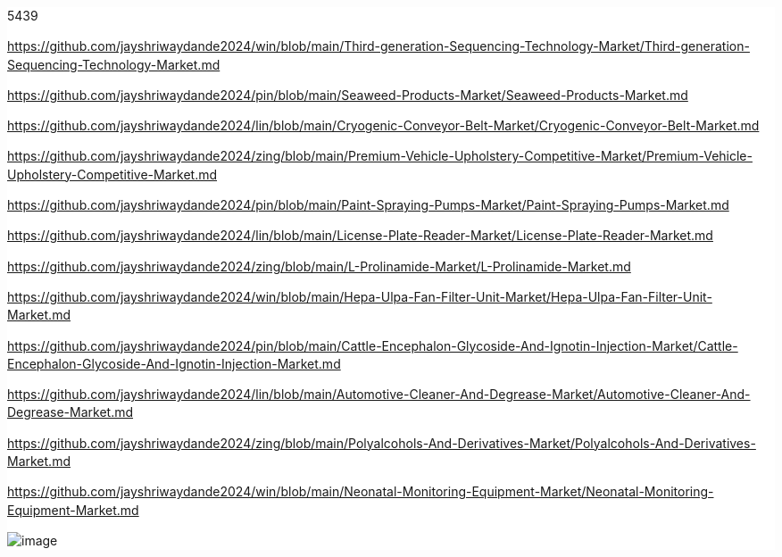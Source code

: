 5439</p><p><a href="https://github.com/jayshriwaydande2024/win/blob/main/Third-generation-Sequencing-Technology-Market/Third-generation-Sequencing-Technology-Market.md">https://github.com/jayshriwaydande2024/win/blob/main/Third-generation-Sequencing-Technology-Market/Third-generation-Sequencing-Technology-Market.md</a></p><p><a href="https://github.com/jayshriwaydande2024/pin/blob/main/Seaweed-Products-Market/Seaweed-Products-Market.md">https://github.com/jayshriwaydande2024/pin/blob/main/Seaweed-Products-Market/Seaweed-Products-Market.md</a></p><p><a href="https://github.com/jayshriwaydande2024/lin/blob/main/Cryogenic-Conveyor-Belt-Market/Cryogenic-Conveyor-Belt-Market.md">https://github.com/jayshriwaydande2024/lin/blob/main/Cryogenic-Conveyor-Belt-Market/Cryogenic-Conveyor-Belt-Market.md</a></p><p><a href="https://github.com/jayshriwaydande2024/zing/blob/main/Premium-Vehicle-Upholstery-Competitive-Market/Premium-Vehicle-Upholstery-Competitive-Market.md">https://github.com/jayshriwaydande2024/zing/blob/main/Premium-Vehicle-Upholstery-Competitive-Market/Premium-Vehicle-Upholstery-Competitive-Market.md</a></p><p><a href="https://github.com/jayshriwaydande2024/pin/blob/main/Paint-Spraying-Pumps-Market/Paint-Spraying-Pumps-Market.md">https://github.com/jayshriwaydande2024/pin/blob/main/Paint-Spraying-Pumps-Market/Paint-Spraying-Pumps-Market.md</a></p><p><a href="https://github.com/jayshriwaydande2024/lin/blob/main/License-Plate-Reader-Market/License-Plate-Reader-Market.md">https://github.com/jayshriwaydande2024/lin/blob/main/License-Plate-Reader-Market/License-Plate-Reader-Market.md</a></p><p><a href="https://github.com/jayshriwaydande2024/zing/blob/main/L-Prolinamide-Market/L-Prolinamide-Market.md">https://github.com/jayshriwaydande2024/zing/blob/main/L-Prolinamide-Market/L-Prolinamide-Market.md</a></p><p><a href="https://github.com/jayshriwaydande2024/win/blob/main/Hepa-Ulpa-Fan-Filter-Unit-Market/Hepa-Ulpa-Fan-Filter-Unit-Market.md">https://github.com/jayshriwaydande2024/win/blob/main/Hepa-Ulpa-Fan-Filter-Unit-Market/Hepa-Ulpa-Fan-Filter-Unit-Market.md</a></p><p><a href="https://github.com/jayshriwaydande2024/pin/blob/main/Cattle-Encephalon-Glycoside-And-Ignotin-Injection-Market/Cattle-Encephalon-Glycoside-And-Ignotin-Injection-Market.md">https://github.com/jayshriwaydande2024/pin/blob/main/Cattle-Encephalon-Glycoside-And-Ignotin-Injection-Market/Cattle-Encephalon-Glycoside-And-Ignotin-Injection-Market.md</a></p><p><a href="https://github.com/jayshriwaydande2024/lin/blob/main/Automotive-Cleaner-And-Degrease-Market/Automotive-Cleaner-And-Degrease-Market.md">https://github.com/jayshriwaydande2024/lin/blob/main/Automotive-Cleaner-And-Degrease-Market/Automotive-Cleaner-And-Degrease-Market.md</a></p><p><a href="https://github.com/jayshriwaydande2024/zing/blob/main/Polyalcohols-And-Derivatives-Market/Polyalcohols-And-Derivatives-Market.md">https://github.com/jayshriwaydande2024/zing/blob/main/Polyalcohols-And-Derivatives-Market/Polyalcohols-And-Derivatives-Market.md</a></p><p><a href="https://github.com/jayshriwaydande2024/win/blob/main/Neonatal-Monitoring-Equipment-Market/Neonatal-Monitoring-Equipment-Market.md">https://github.com/jayshriwaydande2024/win/blob/main/Neonatal-Monitoring-Equipment-Market/Neonatal-Monitoring-Equipment-Market.md</a></p>
![image](https://github.com/user-attachments/assets/1ac5e342-5cbe-444f-b3b0-1cd131ece09f)
